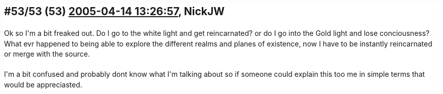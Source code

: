 ## \#53/53 (53) [2005-04-14 13:26:57](https://www.astralpulse.com/forums/index.php?msg=160266), NickJW  ##
<section>
Ok so I'm a bit freaked out. Do I go to the white light and get reincarnated? or do I go into the Gold light and lose conciousness? What evr happened to being able to explore the different realms and planes of existence, now I have to be instantly reincarnated or merge with the source.
<br>
<br>
I'm a bit confused and probably dont know what I'm talking about so if someone could explain this too me in simple terms that would be appreciasted.
</section>